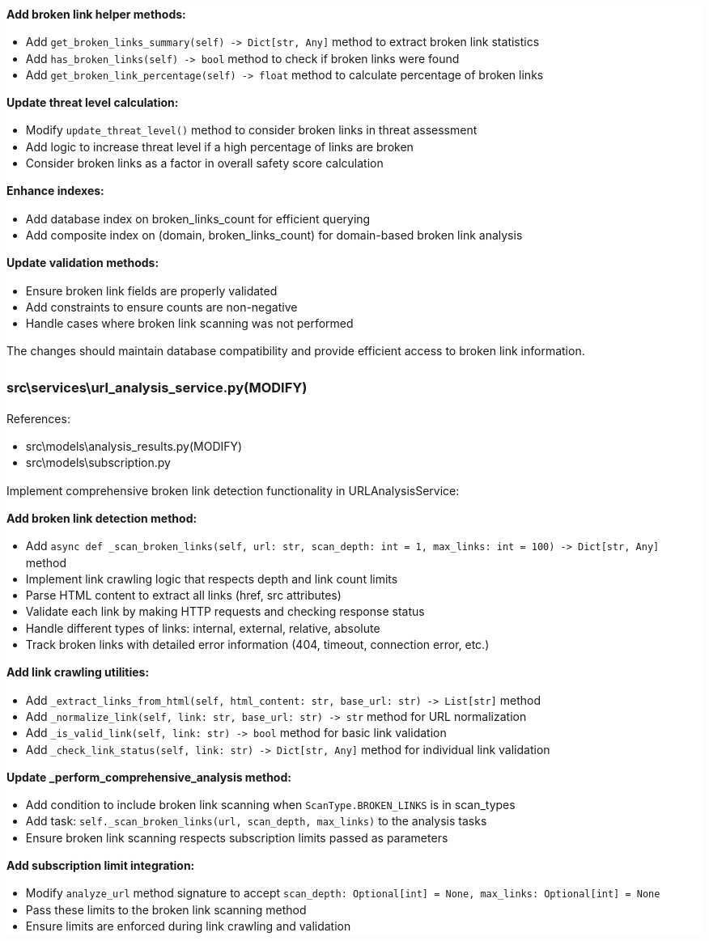 **Add broken link helper methods:**
- Add `get_broken_links_summary(self) -> Dict[str, Any]` method to extract broken link statistics
- Add `has_broken_links(self) -> bool` method to check if broken links were found
- Add `get_broken_link_percentage(self) -> float` method to calculate percentage of broken links

**Update threat level calculation:**
- Modify `update_threat_level()` method to consider broken links in threat assessment
- Add logic to increase threat level if a high percentage of links are broken
- Consider broken links as a factor in overall safety score calculation

**Enhance indexes:**
- Add database index on broken_links_count for efficient querying
- Add composite index on (domain, broken_links_count) for domain-based broken link analysis

**Update validation methods:**
- Ensure broken link fields are properly validated
- Add constraints to ensure counts are non-negative
- Handle cases where broken link scanning was not performed

The changes should maintain database compatibility and provide efficient access to broken link information.

### src\services\url_analysis_service.py(MODIFY)

References: 

- src\models\analysis_results.py(MODIFY)
- src\models\subscription.py

Implement comprehensive broken link detection functionality in URLAnalysisService:

**Add broken link detection method:**
- Add `async def _scan_broken_links(self, url: str, scan_depth: int = 1, max_links: int = 100) -> Dict[str, Any]` method
- Implement link crawling logic that respects depth and link count limits
- Parse HTML content to extract all links (href, src attributes)
- Validate each link by making HTTP requests and checking response status
- Handle different types of links: internal, external, relative, absolute
- Track broken links with detailed error information (404, timeout, connection error, etc.)

**Add link crawling utilities:**
- Add `_extract_links_from_html(self, html_content: str, base_url: str) -> List[str]` method
- Add `_normalize_link(self, link: str, base_url: str) -> str` method for URL normalization
- Add `_is_valid_link(self, link: str) -> bool` method for basic link validation
- Add `_check_link_status(self, link: str) -> Dict[str, Any]` method for individual link validation

**Update _perform_comprehensive_analysis method:**
- Add condition to include broken link scanning when `ScanType.BROKEN_LINKS` is in scan_types
- Add task: `self._scan_broken_links(url, scan_depth, max_links)` to the analysis tasks
- Ensure broken link scanning respects subscription limits passed as parameters

**Add subscription limit integration:**
- Modify `analyze_url` method signature to accept `scan_depth: Optional[int] = None, max_links: Optional[int] = None`
- Pass these limits to the broken link scanning method
- Ensure limits are enforced during link crawling and validation
